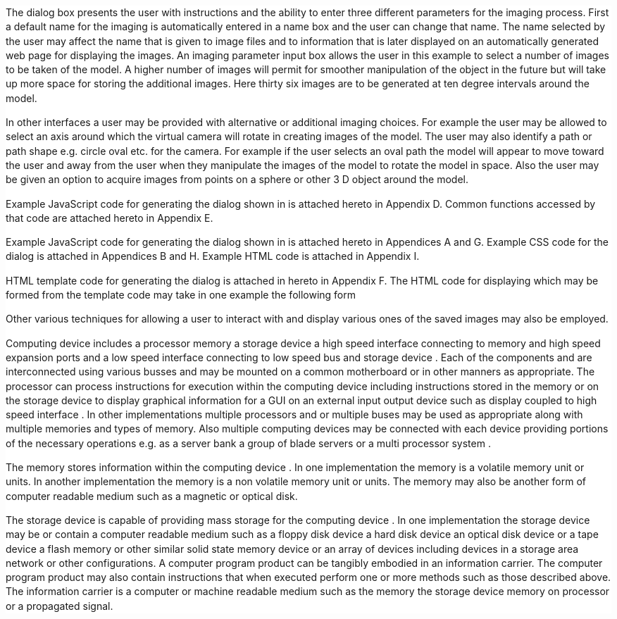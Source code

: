 The dialog box presents the user with instructions and the ability to enter three different parameters for the imaging process. First a default name for the imaging is automatically entered in a name box and the user can change that name. The name selected by the user may affect the name that is given to image files and to information that is later displayed on an automatically generated web page for displaying the images. An imaging parameter input box allows the user in this example to select a number of images to be taken of the model. A higher number of images will permit for smoother manipulation of the object in the future but will take up more space for storing the additional images. Here thirty six images are to be generated at ten degree intervals around the model.

In other interfaces a user may be provided with alternative or additional imaging choices. For example the user may be allowed to select an axis around which the virtual camera will rotate in creating images of the model. The user may also identify a path or path shape e.g. circle oval etc. for the camera. For example if the user selects an oval path the model will appear to move toward the user and away from the user when they manipulate the images of the model to rotate the model in space. Also the user may be given an option to acquire images from points on a sphere or other 3 D object around the model.

Example JavaScript code for generating the dialog shown in is attached hereto in Appendix D. Common functions accessed by that code are attached hereto in Appendix E.

Example JavaScript code for generating the dialog shown in is attached hereto in Appendices A and G. Example CSS code for the dialog is attached in Appendices B and H. Example HTML code is attached in Appendix I.

HTML template code for generating the dialog is attached in hereto in Appendix F. The HTML code for displaying which may be formed from the template code may take in one example the following form 

Other various techniques for allowing a user to interact with and display various ones of the saved images may also be employed.

Computing device includes a processor memory a storage device a high speed interface connecting to memory and high speed expansion ports and a low speed interface connecting to low speed bus and storage device . Each of the components and are interconnected using various busses and may be mounted on a common motherboard or in other manners as appropriate. The processor can process instructions for execution within the computing device including instructions stored in the memory or on the storage device to display graphical information for a GUI on an external input output device such as display coupled to high speed interface . In other implementations multiple processors and or multiple buses may be used as appropriate along with multiple memories and types of memory. Also multiple computing devices may be connected with each device providing portions of the necessary operations e.g. as a server bank a group of blade servers or a multi processor system .

The memory stores information within the computing device . In one implementation the memory is a volatile memory unit or units. In another implementation the memory is a non volatile memory unit or units. The memory may also be another form of computer readable medium such as a magnetic or optical disk.

The storage device is capable of providing mass storage for the computing device . In one implementation the storage device may be or contain a computer readable medium such as a floppy disk device a hard disk device an optical disk device or a tape device a flash memory or other similar solid state memory device or an array of devices including devices in a storage area network or other configurations. A computer program product can be tangibly embodied in an information carrier. The computer program product may also contain instructions that when executed perform one or more methods such as those described above. The information carrier is a computer or machine readable medium such as the memory the storage device memory on processor or a propagated signal.
